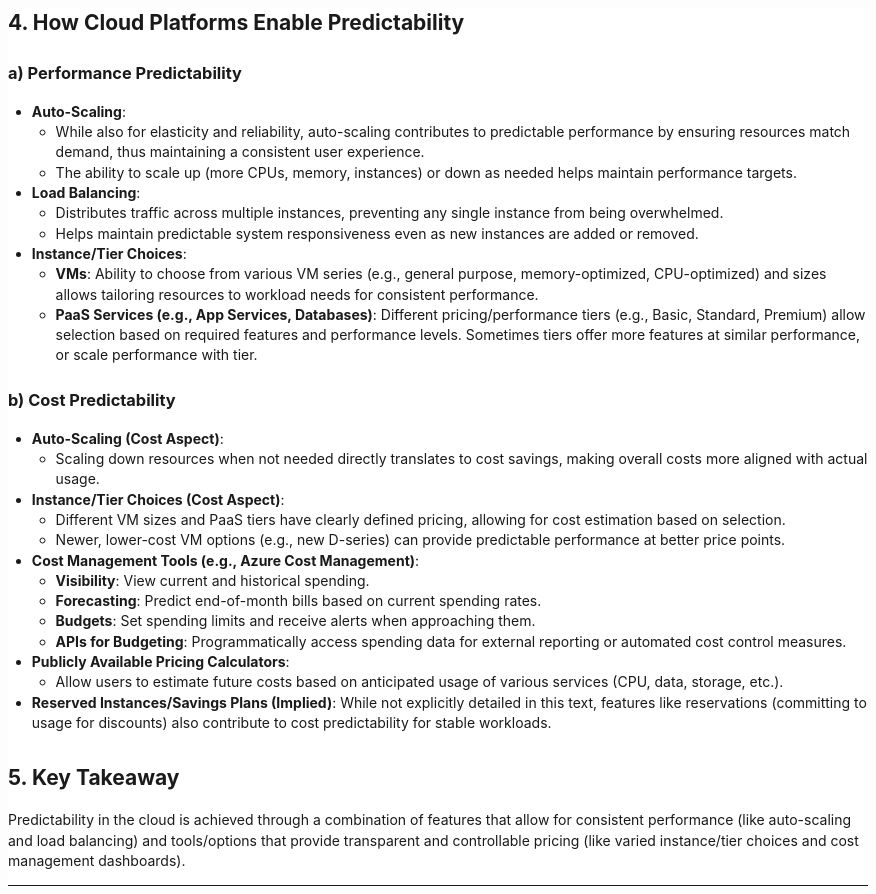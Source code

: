 ## 4. How Cloud Platforms Enable Predictability

### a) Performance Predictability

- **Auto-Scaling**:
  - While also for elasticity and reliability, auto-scaling contributes to predictable performance by ensuring resources match demand, thus maintaining a consistent user experience.
  - The ability to scale up (more CPUs, memory, instances) or down as needed helps maintain performance targets.
- **Load Balancing**:
  - Distributes traffic across multiple instances, preventing any single instance from being overwhelmed.
  - Helps maintain predictable system responsiveness even as new instances are added or removed.
- **Instance/Tier Choices**:
  - **VMs**: Ability to choose from various VM series (e.g., general purpose, memory-optimized, CPU-optimized) and sizes allows tailoring resources to workload needs for consistent performance.
  - **PaaS Services (e.g., App Services, Databases)**: Different pricing/performance tiers (e.g., Basic, Standard, Premium) allow selection based on required features and performance levels. Sometimes tiers offer more features at similar performance, or scale performance with tier.

### b) Cost Predictability

- **Auto-Scaling (Cost Aspect)**:
  - Scaling down resources when not needed directly translates to cost savings, making overall costs more aligned with actual usage.
- **Instance/Tier Choices (Cost Aspect)**:
  - Different VM sizes and PaaS tiers have clearly defined pricing, allowing for cost estimation based on selection.
  - Newer, lower-cost VM options (e.g., new D-series) can provide predictable performance at better price points.
- **Cost Management Tools (e.g., Azure Cost Management)**:
  - **Visibility**: View current and historical spending.
  - **Forecasting**: Predict end-of-month bills based on current spending rates.
  - **Budgets**: Set spending limits and receive alerts when approaching them.
  - **APIs for Budgeting**: Programmatically access spending data for external reporting or automated cost control measures.
- **Publicly Available Pricing Calculators**:
  - Allow users to estimate future costs based on anticipated usage of various services (CPU, data, storage, etc.).
- **Reserved Instances/Savings Plans (Implied)**: While not explicitly detailed in this text, features like reservations (committing to usage for discounts) also contribute to cost predictability for stable workloads.

## 5. Key Takeaway

Predictability in the cloud is achieved through a combination of features that allow for consistent performance (like auto-scaling and load balancing) and tools/options that provide transparent and controllable pricing (like varied instance/tier choices and cost management dashboards).

---
